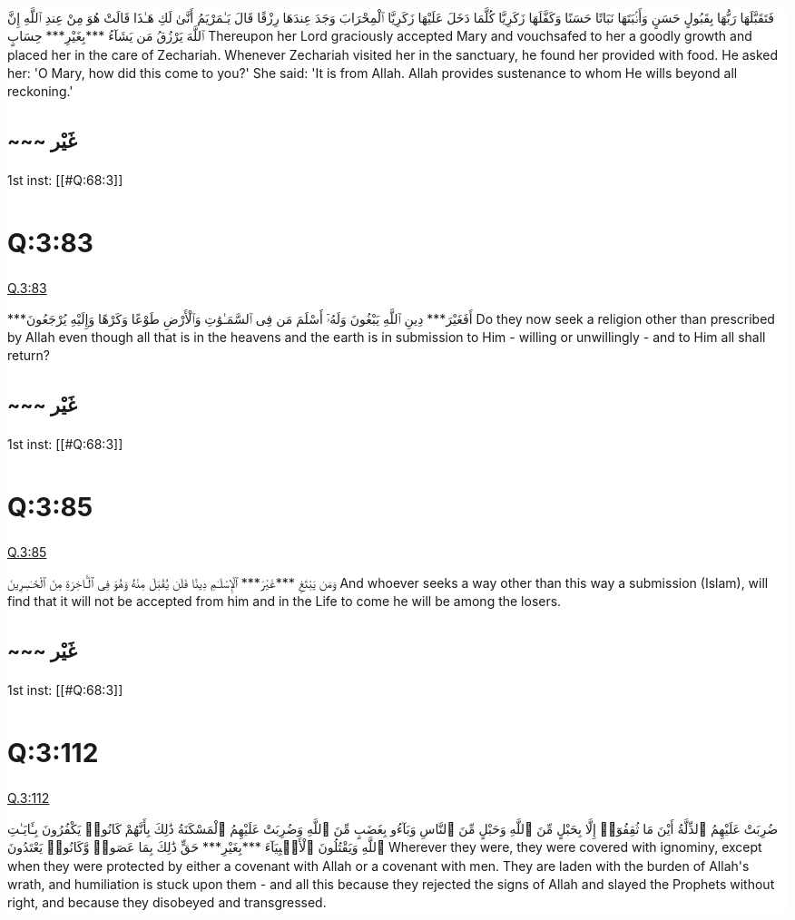 فَتَقَبَّلَهَا رَبُّهَا بِقَبُولٍ حَسَنٍ وَأَنۢبَتَهَا نَبَاتًا حَسَنًا وَكَفَّلَهَا زَكَرِيَّا كُلَّمَا دَخَلَ عَلَيْهَا زَكَرِيَّا ٱلْمِحْرَابَ وَجَدَ عِندَهَا رِزْقًا قَالَ يَـٰمَرْيَمُ أَنَّىٰ لَكِ هَـٰذَا قَالَتْ هُوَ مِنْ عِندِ ٱللَّهِ إِنَّ ٱللَّهَ يَرْزُقُ مَن يَشَآءُ \*\*\*بِغَيْرِ\*\*\* حِسَابٍ
Thereupon her Lord graciously accepted Mary and vouchsafed to her a goodly growth and placed her in the care of Zechariah. Whenever Zechariah visited her in the sanctuary, he found her provided with food. He asked her: 'O Mary, how did this come to you?' She said: 'It is from Allah. Allah provides sustenance to whom He wills beyond all reckoning.'



## ~~~ غَيْر
1st inst: [[#Q:68:3]]


# Q:3:83
[Q.3:83](https://quran.com/3:83/tafsirs/ar-tafsir-al-tabari)

\*\*\*أَفَغَيْرَ\*\*\* دِينِ ٱللَّهِ يَبْغُونَ وَلَهُۥٓ أَسْلَمَ مَن فِى ٱلسَّمَـٰوَٰتِ وَٱلْأَرْضِ طَوْعًا وَكَرْهًا وَإِلَيْهِ يُرْجَعُونَ
Do they now seek a religion other than prescribed by Allah even though all that is in the heavens and the earth is in submission to Him - willing or unwillingly - and to Him all shall return?



## ~~~ غَيْر
1st inst: [[#Q:68:3]]


# Q:3:85
[Q.3:85](https://quran.com/3:85/tafsirs/ar-tafsir-al-tabari)

وَمَن يَبْتَغِ \*\*\*غَيْرَ\*\*\* ٱلْإِسْلَـٰمِ دِينًا فَلَن يُقْبَلَ مِنْهُ وَهُوَ فِى ٱلْـَٔاخِرَةِ مِنَ ٱلْخَـٰسِرِينَ
And whoever seeks a way other than this way a submission (Islam), will find that it will not be accepted from him and in the Life to come he will be among the losers.



## ~~~ غَيْر
1st inst: [[#Q:68:3]]


# Q:3:112
[Q.3:112](https://quran.com/3:112/tafsirs/ar-tafsir-al-tabari)

ضُرِبَتْ عَلَيْهِمُ ٱلذِّلَّةُ أَيْنَ مَا ثُقِفُوٓا۟ إِلَّا بِحَبْلٍ مِّنَ ٱللَّهِ وَحَبْلٍ مِّنَ ٱلنَّاسِ وَبَآءُو بِغَضَبٍ مِّنَ ٱللَّهِ وَضُرِبَتْ عَلَيْهِمُ ٱلْمَسْكَنَةُ ذَٰلِكَ بِأَنَّهُمْ كَانُوا۟ يَكْفُرُونَ بِـَٔايَـٰتِ ٱللَّهِ وَيَقْتُلُونَ ٱلْأَنۢبِيَآءَ \*\*\*بِغَيْرِ\*\*\* حَقٍّ ذَٰلِكَ بِمَا عَصَوا۟ وَّكَانُوا۟ يَعْتَدُونَ
Wherever they were, they were covered with ignominy, except when they were protected by either a covenant with Allah or a covenant with men. They are laden with the burden of Allah's wrath, and humiliation is stuck upon them - and all this because they rejected the signs of Allah and slayed the Prophets without right, and because they disobeyed and transgressed.
